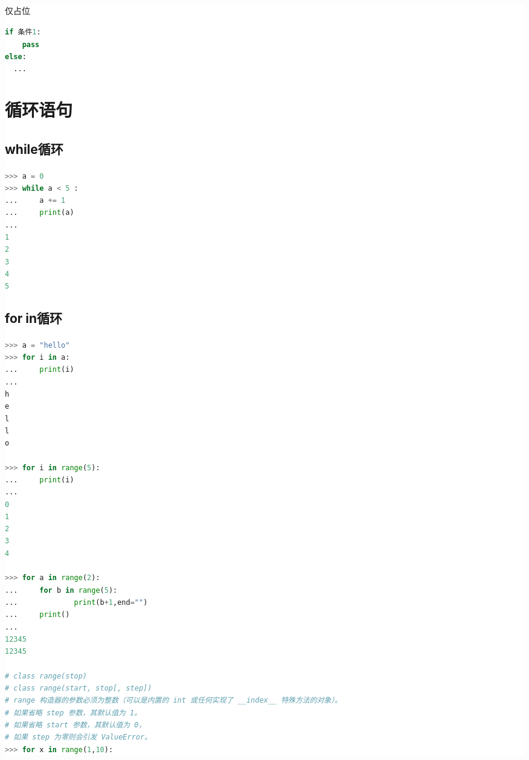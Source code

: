 仅占位

```python
if 条件1:
	pass
else:
  ...
```

# 循环语句

## while循环

```python
>>> a = 0
>>> while a < 5 :
...     a += 1
...     print(a)
...
1
2
3
4
5
```

## for in循环

```python
>>> a = "hello"
>>> for i in a:
...     print(i)
...
h
e
l
l
o

>>> for i in range(5):
...     print(i)
...
0
1
2
3
4

>>> for a in range(2):
...     for b in range(5):
...             print(b+1,end="")
...     print()
...
12345
12345

# class range(stop)
# class range(start, stop[, step])
# range 构造器的参数必须为整数（可以是内置的 int 或任何实现了 __index__ 特殊方法的对象）。 
# 如果省略 step 参数，其默认值为 1。 
# 如果省略 start 参数，其默认值为 0，
# 如果 step 为零则会引发 ValueError。
>>> for x in range(1,10):
```